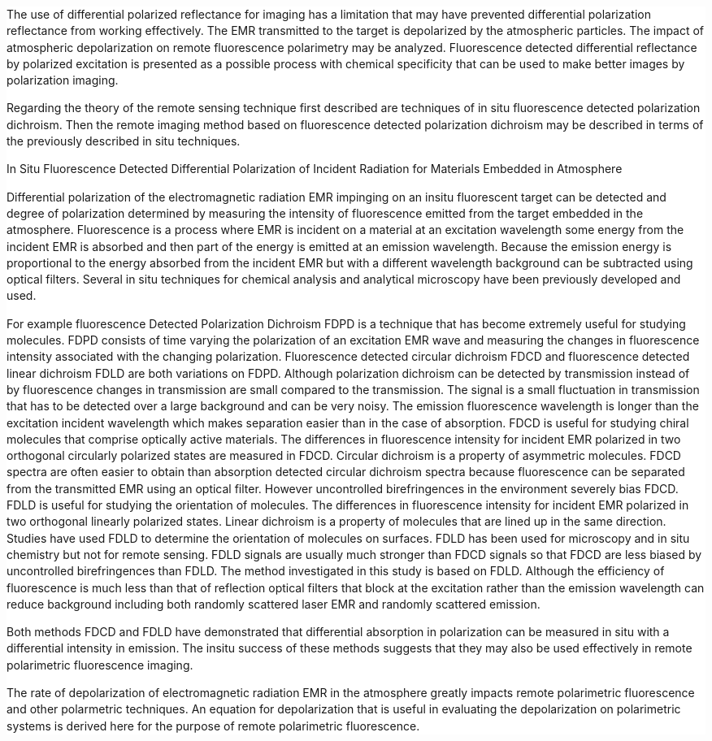 The use of differential polarized reflectance for imaging has a limitation that may have prevented differential polarization reflectance from working effectively. The EMR transmitted to the target is depolarized by the atmospheric particles. The impact of atmospheric depolarization on remote fluorescence polarimetry may be analyzed. Fluorescence detected differential reflectance by polarized excitation is presented as a possible process with chemical specificity that can be used to make better images by polarization imaging.

Regarding the theory of the remote sensing technique first described are techniques of in situ fluorescence detected polarization dichroism. Then the remote imaging method based on fluorescence detected polarization dichroism may be described in terms of the previously described in situ techniques.

In Situ Fluorescence Detected Differential Polarization of Incident Radiation for Materials Embedded in Atmosphere

Differential polarization of the electromagnetic radiation EMR impinging on an insitu fluorescent target can be detected and degree of polarization determined by measuring the intensity of fluorescence emitted from the target embedded in the atmosphere. Fluorescence is a process where EMR is incident on a material at an excitation wavelength some energy from the incident EMR is absorbed and then part of the energy is emitted at an emission wavelength. Because the emission energy is proportional to the energy absorbed from the incident EMR but with a different wavelength background can be subtracted using optical filters. Several in situ techniques for chemical analysis and analytical microscopy have been previously developed and used.

For example fluorescence Detected Polarization Dichroism FDPD is a technique that has become extremely useful for studying molecules. FDPD consists of time varying the polarization of an excitation EMR wave and measuring the changes in fluorescence intensity associated with the changing polarization. Fluorescence detected circular dichroism FDCD and fluorescence detected linear dichroism FDLD are both variations on FDPD. Although polarization dichroism can be detected by transmission instead of by fluorescence changes in transmission are small compared to the transmission. The signal is a small fluctuation in transmission that has to be detected over a large background and can be very noisy. The emission fluorescence wavelength is longer than the excitation incident wavelength which makes separation easier than in the case of absorption. FDCD is useful for studying chiral molecules that comprise optically active materials. The differences in fluorescence intensity for incident EMR polarized in two orthogonal circularly polarized states are measured in FDCD. Circular dichroism is a property of asymmetric molecules. FDCD spectra are often easier to obtain than absorption detected circular dichroism spectra because fluorescence can be separated from the transmitted EMR using an optical filter. However uncontrolled birefringences in the environment severely bias FDCD. FDLD is useful for studying the orientation of molecules. The differences in fluorescence intensity for incident EMR polarized in two orthogonal linearly polarized states. Linear dichroism is a property of molecules that are lined up in the same direction. Studies have used FDLD to determine the orientation of molecules on surfaces. FDLD has been used for microscopy and in situ chemistry but not for remote sensing. FDLD signals are usually much stronger than FDCD signals so that FDCD are less biased by uncontrolled birefringences than FDLD. The method investigated in this study is based on FDLD. Although the efficiency of fluorescence is much less than that of reflection optical filters that block at the excitation rather than the emission wavelength can reduce background including both randomly scattered laser EMR and randomly scattered emission.

Both methods FDCD and FDLD have demonstrated that differential absorption in polarization can be measured in situ with a differential intensity in emission. The insitu success of these methods suggests that they may also be used effectively in remote polarimetric fluorescence imaging.

The rate of depolarization of electromagnetic radiation EMR in the atmosphere greatly impacts remote polarimetric fluorescence and other polarmetric techniques. An equation for depolarization that is useful in evaluating the depolarization on polarimetric systems is derived here for the purpose of remote polarimetric fluorescence.
